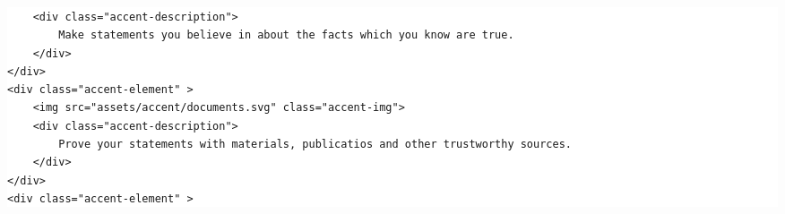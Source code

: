         <div class="accent-description">
            Make statements you believe in about the facts which you know are true. 
        </div>
    </div>
    <div class="accent-element" >
        <img src="assets/accent/documents.svg" class="accent-img">
        <div class="accent-description">
            Prove your statements with materials, publicatios and other trustworthy sources. 
        </div>
    </div>
    <div class="accent-element" >